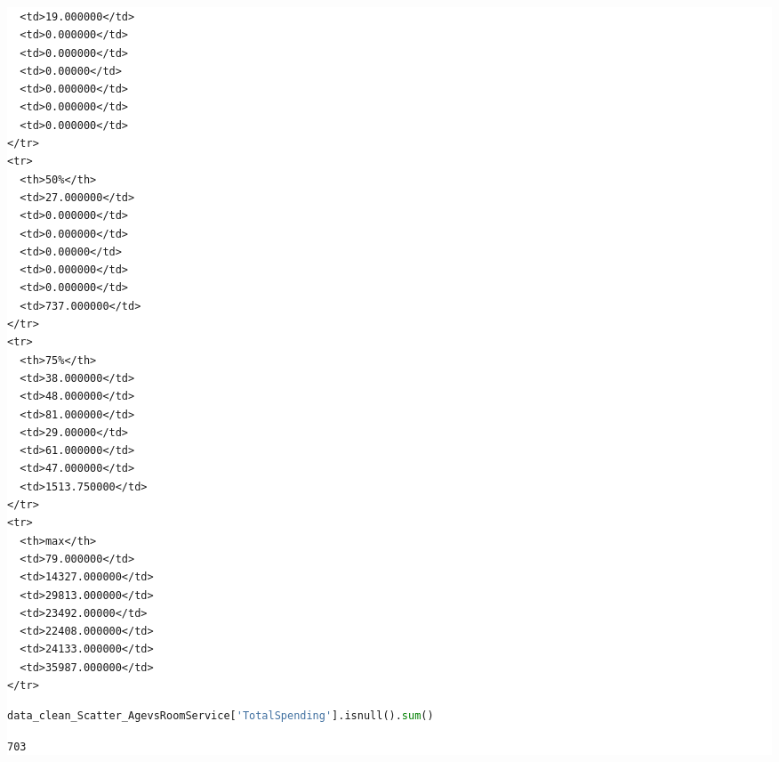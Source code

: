       <td>19.000000</td>
      <td>0.000000</td>
      <td>0.000000</td>
      <td>0.00000</td>
      <td>0.000000</td>
      <td>0.000000</td>
      <td>0.000000</td>
    </tr>
    <tr>
      <th>50%</th>
      <td>27.000000</td>
      <td>0.000000</td>
      <td>0.000000</td>
      <td>0.00000</td>
      <td>0.000000</td>
      <td>0.000000</td>
      <td>737.000000</td>
    </tr>
    <tr>
      <th>75%</th>
      <td>38.000000</td>
      <td>48.000000</td>
      <td>81.000000</td>
      <td>29.00000</td>
      <td>61.000000</td>
      <td>47.000000</td>
      <td>1513.750000</td>
    </tr>
    <tr>
      <th>max</th>
      <td>79.000000</td>
      <td>14327.000000</td>
      <td>29813.000000</td>
      <td>23492.00000</td>
      <td>22408.000000</td>
      <td>24133.000000</td>
      <td>35987.000000</td>
    </tr>
  </tbody>
</table>
</div>




```python
data_clean_Scatter_AgevsRoomService['TotalSpending'].isnull().sum()
```




    703


